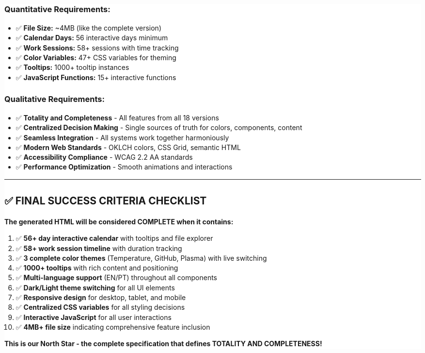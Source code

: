 ### **Quantitative Requirements:**
- ✅ **File Size:** ~4MB (like the complete version)
- ✅ **Calendar Days:** 56 interactive days minimum
- ✅ **Work Sessions:** 58+ sessions with time tracking
- ✅ **Color Variables:** 47+ CSS variables for theming
- ✅ **Tooltips:** 1000+ tooltip instances
- ✅ **JavaScript Functions:** 15+ interactive functions

### **Qualitative Requirements:**
- ✅ **Totality and Completeness** - All features from all 18 versions
- ✅ **Centralized Decision Making** - Single sources of truth for colors, components, content
- ✅ **Seamless Integration** - All systems work together harmoniously
- ✅ **Modern Web Standards** - OKLCH colors, CSS Grid, semantic HTML
- ✅ **Accessibility Compliance** - WCAG 2.2 AA standards
- ✅ **Performance Optimization** - Smooth animations and interactions

---

## ✅ **FINAL SUCCESS CRITERIA CHECKLIST**

**The generated HTML will be considered COMPLETE when it contains:**

1. ✅ **56+ day interactive calendar** with tooltips and file explorer
2. ✅ **58+ work session timeline** with duration tracking
3. ✅ **3 complete color themes** (Temperature, GitHub, Plasma) with live switching
4. ✅ **1000+ tooltips** with rich content and positioning
5. ✅ **Multi-language support** (EN/PT) throughout all components
6. ✅ **Dark/Light theme switching** for all UI elements
7. ✅ **Responsive design** for desktop, tablet, and mobile
8. ✅ **Centralized CSS variables** for all styling decisions
9. ✅ **Interactive JavaScript** for all user interactions
10. ✅ **4MB+ file size** indicating comprehensive feature inclusion

**This is our North Star - the complete specification that defines TOTALITY AND COMPLETENESS!**